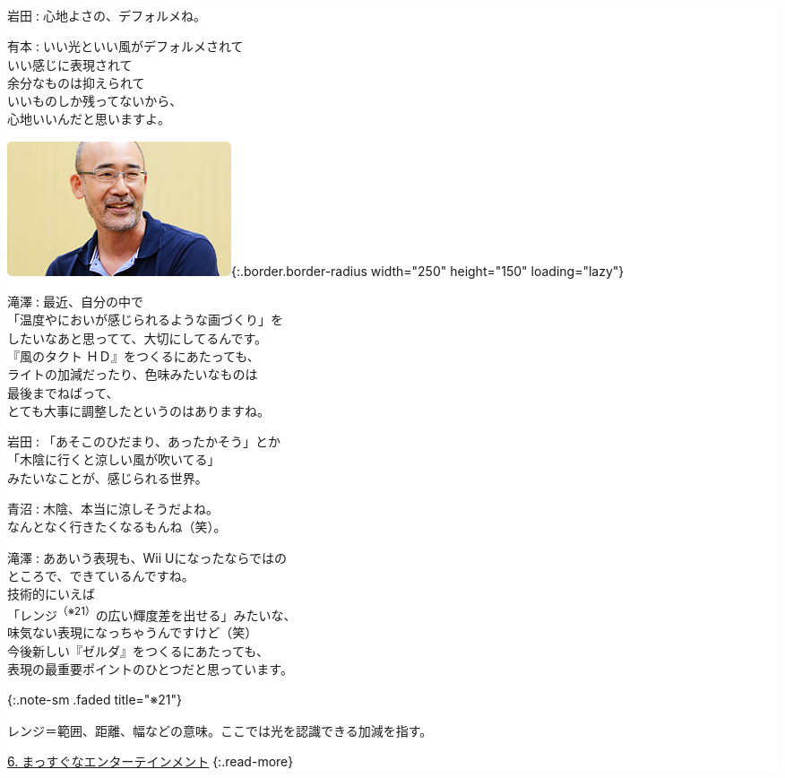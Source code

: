 岩田
: 心地よさの、デフォルメね。

有本
: いい光といい風がデフォルメされて<br>いい感じに表現されて<br>余分なものは抑えられて<br>いいものしか残ってないから、<br>心地いいんだと思いますよ。

![](/interviews/jp/wiiu/bczj/vol1/img/photo14.jpg){:.border.border-radius width="250" height="150"  loading="lazy"}

滝澤
: 最近、自分の中で<br>「温度やにおいが感じられるような画づくり」を<br>したいなあと思ってて、大切にしてるんです。<br>『風のタクト ＨＤ』をつくるにあたっても、<br>ライトの加減だったり、色味みたいなものは<br>最後までねばって、<br>とても大事に調整したというのはありますね。

岩田
: 「あそこのひだまり、あったかそう」とか<br>「木陰に行くと涼しい風が吹いてる」<br>みたいなことが、感じられる世界。

青沼
: 木陰、本当に涼しそうだよね。<br>なんとなく行きたくなるもんね（笑）。

滝澤
: ああいう表現も、Wii Uになったならではの<br>ところで、できているんですね。<br>技術的にいえば<br>「レンジ<sup>（※21）</sup>の広い輝度差を出せる」みたいな、<br>味気ない表現になっちゃうんですけど（笑）<br>今後新しい『ゼルダ』をつくるにあたっても、<br>表現の最重要ポイントのひとつだと思っています。

{:.note-sm .faded title="※21"}

レンジ＝範囲、距離、幅などの意味。ここでは光を認識できる加減を指す。

[6. まっすぐなエンターテインメント](6.md)
{:.read-more}